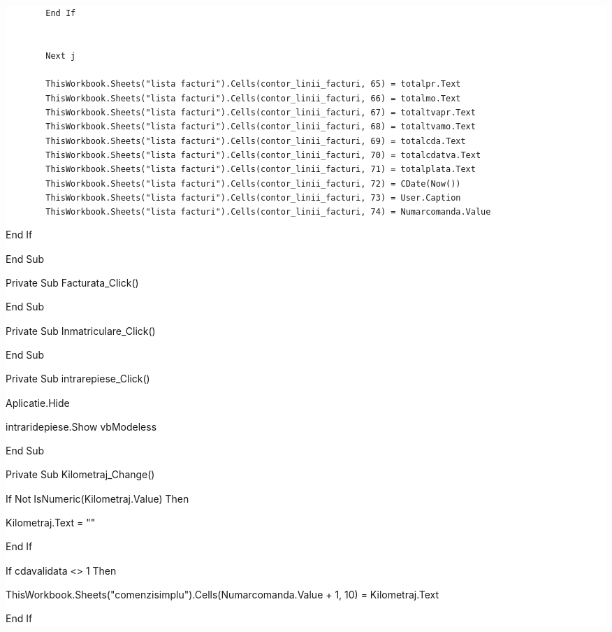             End If
            
            
            Next j
            
            ThisWorkbook.Sheets("lista facturi").Cells(contor_linii_facturi, 65) = totalpr.Text
            ThisWorkbook.Sheets("lista facturi").Cells(contor_linii_facturi, 66) = totalmo.Text
            ThisWorkbook.Sheets("lista facturi").Cells(contor_linii_facturi, 67) = totaltvapr.Text
            ThisWorkbook.Sheets("lista facturi").Cells(contor_linii_facturi, 68) = totaltvamo.Text
            ThisWorkbook.Sheets("lista facturi").Cells(contor_linii_facturi, 69) = totalcda.Text
            ThisWorkbook.Sheets("lista facturi").Cells(contor_linii_facturi, 70) = totalcdatva.Text
            ThisWorkbook.Sheets("lista facturi").Cells(contor_linii_facturi, 71) = totalplata.Text
            ThisWorkbook.Sheets("lista facturi").Cells(contor_linii_facturi, 72) = CDate(Now())
            ThisWorkbook.Sheets("lista facturi").Cells(contor_linii_facturi, 73) = User.Caption
            ThisWorkbook.Sheets("lista facturi").Cells(contor_linii_facturi, 74) = Numarcomanda.Value


End If



End Sub

Private Sub Facturata_Click()

End Sub

Private Sub Inmatriculare_Click()

End Sub



Private Sub intrarepiese_Click()


Aplicatie.Hide

intraridepiese.Show vbModeless





End Sub

Private Sub Kilometraj_Change()


If Not IsNumeric(Kilometraj.Value) Then



Kilometraj.Text = ""


End If



If cdavalidata <> 1 Then

ThisWorkbook.Sheets("comenzisimplu").Cells(Numarcomanda.Value + 1, 10) = Kilometraj.Text


End If


